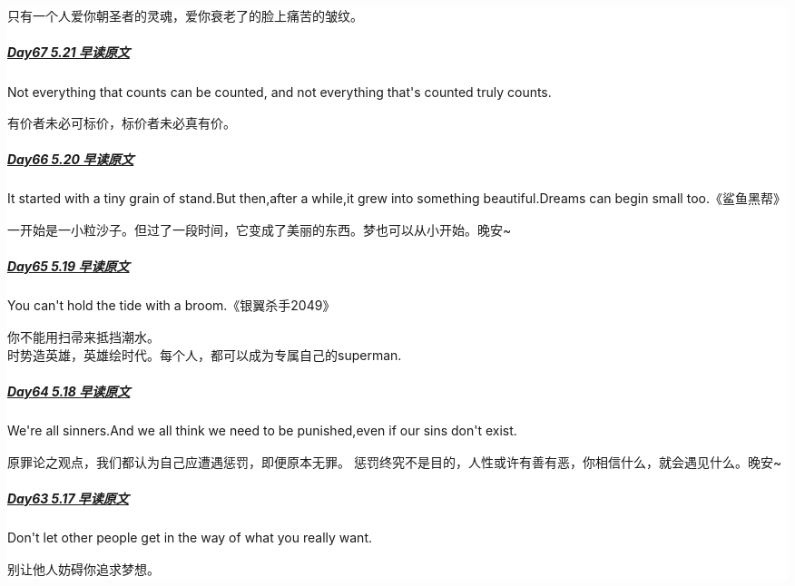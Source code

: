 只有一个人爱你朝圣者的灵魂，爱你衰老了的脸上痛苦的皱纹。

<audio style="height:140;width:400;" controls="controls" src="https://res.wx.qq.com/voice/getvoice?mediaid=MzI4OTAyODUxNF8yNjUzNTEzOTY4">
</audio>

##### [Day67 5.21 早读原文](https://mp.weixin.qq.com/s/HUENpNwwaPgOVATr1lU9Fg)
Not everything that counts can be counted, and not everything that's counted truly counts.

有价者未必可标价，标价者未必真有价。

<audio style="height:140;width:400;" controls="controls" src="https://res.wx.qq.com/voice/getvoice?mediaid=MzI4OTAyODUxNF8yNjUzNTEzOTM5">
</audio>

##### [Day66 5.20 早读原文](https://mp.weixin.qq.com/s/NdEcMOHaLgeeRGQeD2t8Bg)
It started with a tiny grain of stand.But then,after a while,it grew into something beautiful.Dreams can begin small too.《鲨鱼黑帮》

一开始是一小粒沙子。但过了一段时间，它变成了美丽的东西。梦也可以从小开始。晚安~

<audio style="height:140;width:400;" controls="controls" src="https://res.wx.qq.com/voice/getvoice?mediaid=MzI4OTAyODUxNF8yNjUzNTEzOTA1">
</audio>

##### [Day65 5.19 早读原文](https://mp.weixin.qq.com/s/t4eXHNgV_v2z5v9kH8YNbg)
You can't hold the tide with a broom.《银翼杀手2049》

你不能用扫帚来抵挡潮水。<br>
时势造英雄，英雄绘时代。每个人，都可以成为专属自己的superman.

<audio style="height:140;width:400;" controls="controls" src="https://res.wx.qq.com/voice/getvoice?mediaid=MzI4OTAyODUxNF8yNjUzNTEzOTAw">
</audio>

##### [Day64 5.18 早读原文](https://mp.weixin.qq.com/s/tzzDVU-cXO2kQwNYS5BzIw)
We're all sinners.And we all think we need to be punished,even if our sins don't exist.

原罪论之观点，我们都认为自己应遭遇惩罚，即便原本无罪。
惩罚终究不是目的，人性或许有善有恶，你相信什么，就会遇见什么。晚安~

<audio style="height:140;width:400;" controls="controls" src="https://res.wx.qq.com/voice/getvoice?mediaid=MzI4OTAyODUxNF8yNjUzNTEzODgx">
</audio>

##### [Day63 5.17 早读原文](https://mp.weixin.qq.com/s/zIrjOuNo_YNLh9wM13j_3Q)
Don't let other people get in the way of what you really want.

别让他人妨碍你追求梦想。

<audio style="height:140;width:400;" controls="controls" src="https://res.wx.qq.com/voice/getvoice?mediaid=MzI4OTAyODUxNF8yNjUzNTEzODcy">
</audio>
